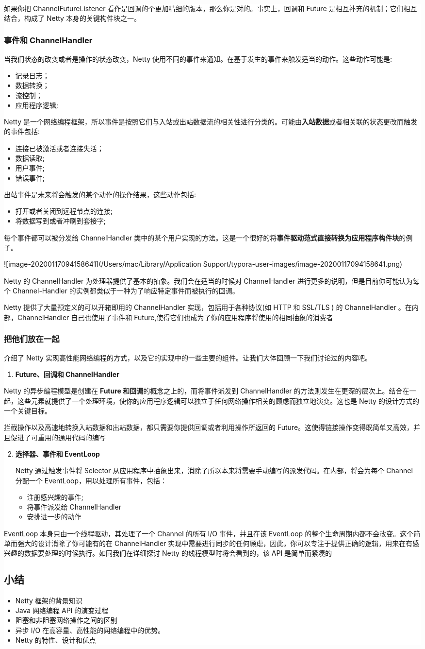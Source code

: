 如果你把 ChannelFutureListener 看作是回调的个更加精细的版本，那么你是对的。事实上，回调和 Future 是相互补充的机制；它们相互结合，构成了 Netty 本身的关键构件块之一。

### 事件和 ChannelHandler

当我们状态的改变或者是操作的状态改变，Netty 使用不同的事件来通知。在基于发生的事件来触发适当的动作。这些动作可能是:

- 记录日志；
- 数据转换；
- 流控制；
- 应用程序逻辑;

Netty 是一个网络编程框架，所以事件是按照它们与入站或出站数据流的相关性进行分类的。可能由**入站数据**或者相关联的状态更改而触发的事件包括:

- 连接已被激活或者连接失活；
- 数据读取;
- 用户事件;
- 错误事件;

出站事件是未来将会触发的某个动作的操作结果，这些动作包括:

- 打开或者关闭到远程节点的连接;
- 将数据写到或者冲刷到套接字;

每个事件都可以被分发给 ChannelHandler 类中的某个用户实现的方法。这是一个很好的将**事件驱动范式直接转换为应用程序构件块**的例子。

![image-20200117094158641](/Users/mac/Library/Application Support/typora-user-images/image-20200117094158641.png)

Netty 的 ChannelHandler 为处理器提供了基本的抽象。我们会在适当的时候对 ChannelHandler 进行更多的说明，但是目前你可能认为每个 Channel-Handler 的实例都类似于一种为了响应特定事件而被执行的回调。

Netty 提供了大量预定义的可以开箱即用的 ChannelHandler 实现，包括用于各种协议(如 HTTP 和 SSL/TLS ) 的 ChannelHandler 。在内部，ChannelHandler 自己也使用了事件和 Future,使得它们也成为了你的应用程序将使用的相同抽象的消费者

### 把他们放在一起

介绍了 Netty 实现高性能网络编程的方式，以及它的实现中的一些主要的组件。让我们大体回顾一下我们讨论过的内容吧。

1. **Future、回调和 ChannelHandler**

Netty 的异步编程模型是创建在 **Future 和回调**的概念之上的，而将事件派发到 ChannelHandler 的方法则发生在更深的层次上。结合在一起，这些元素就提供了一个处理环境，使你的应用程序逻辑可以独立于任何网络操作相关的顾虑而独立地演变。这也是 Netty 的设计方式的一个关键目标。

拦截操作以及高速地转换入站数据和出站数据，都只需要你提供回调或者利用操作所返回的 Future。这使得链接操作变得既简单又高效，并且促进了可重用的通用代码的编写

2. **选择器、事件和 EventLoop**

	Netty 通过触发事件将 Selector 从应用程序中抽象出来，消除了所以本来将需要手动编写的派发代码。在内部，将会为每个 Channel 分配一个 EventLoop，用以处理所有事件，包括：

	- 注册感兴趣的事件;
	- 将事件派发给 ChannelHandler
	- 安排进一步的动作

EventLoop 本身只由一个线程驱动，其处理了一个 Channel 的所有 I/O 事件，并且在该 EventLoop 的整个生命周期内都不会改变。这个简单而强大的设计消除了你可能有的在 ChannelHandler 实现中需要进行同步的任何顾虑，因此，你可以专注于提供正确的逻辑，用来在有感兴趣的数据要处理的时候执行。如同我们在详细探讨 Netty 的线程模型时将会看到的，该 API 是简单而紧凑的

## 小结

- Netty 框架的背景知识
- Java 网络编程 API 的演变过程
- 阻塞和非阻塞网络操作之间的区别
- 异步 I/O 在高容量、高性能的网络编程中的优势。
- Netty 的特性、设计和优点

